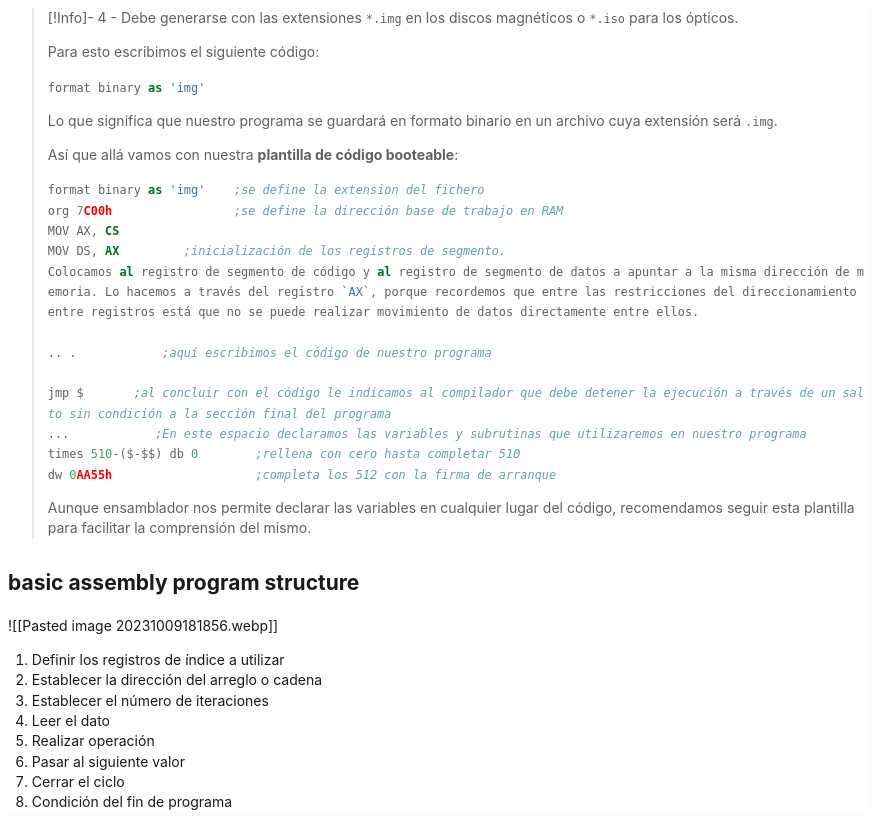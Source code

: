 > [!Info]- 4 - Debe generarse con las extensiones `*.img` en los discos magnéticos o `*.iso` para los ópticos.
> 
> Para esto escribimos el siguiente código:
> ```nasm
> format binary as 'img'
> ```
> 
> Lo que significa que nuestro programa se guardará en formato binario en un archivo cuya extensión será `.img`.
> 
> Así que allá vamos con nuestra **plantilla de código booteable**:
> 
> ```nasm
> format binary as 'img'    ;se define la extension del fichero  
> org 7C00h                 ;se define la dirección base de trabajo en RAM  
> MOV AX, CS  
> MOV DS, AX         ;inicialización de los registros de segmento. 
> Colocamos al registro de segmento de código y al registro de segmento de datos a apuntar a la misma dirección de memoria. Lo hacemos a través del registro `AX`, porque recordemos que entre las restricciones del direccionamiento entre registros está que no se puede realizar movimiento de datos directamente entre ellos.
> 
> .. .            ;aquí escribimos el código de nuestro programa
>
> jmp $       ;al concluir con el código le indicamos al compilador que debe detener la ejecución a través de un salto sin condición a la sección final del programa
> ...            ;En este espacio declaramos las variables y subrutinas que utilizaremos en nuestro programa  
> times 510-($-$$) db 0        ;rellena con cero hasta completar 510  
> dw 0AA55h                    ;completa los 512 con la firma de arranque
> ```
> Aunque ensamblador nos permite declarar las variables en cualquier lugar del código, recomendamos seguir esta plantilla para facilitar la comprensión del mismo.




## basic assembly program structure

![[Pasted image 20231009181856.webp]]

1. Definir los registros de índice a utilizar
2. Establecer la dirección del arreglo o cadena
3. Establecer el número de iteraciones
4. Leer el dato
5. Realizar operación
6. Pasar al siguiente valor
7. Cerrar el ciclo
8. Condición del fin de programa


